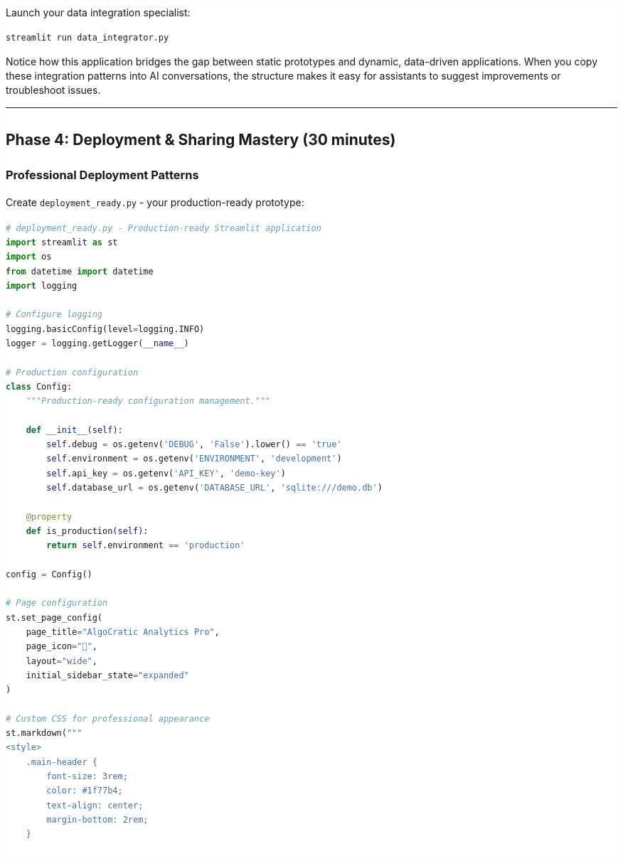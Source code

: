```python
```

Launch your data integration specialist:

```bash
streamlit run data_integrator.py
```

Notice how this application bridges the gap between static prototypes and dynamic, data-driven applications. When you copy these integration patterns into AI conversations, the structure makes it easy for assistants to suggest improvements or troubleshoot issues.

---

## Phase 4: Deployment & Sharing Mastery (30 minutes)

### Professional Deployment Patterns

Create `deployment_ready.py` - your production-ready prototype:

```python
# deployment_ready.py - Production-ready Streamlit application
import streamlit as st
import os
from datetime import datetime
import logging

# Configure logging
logging.basicConfig(level=logging.INFO)
logger = logging.getLogger(__name__)

# Production configuration
class Config:
    """Production-ready configuration management."""
    
    def __init__(self):
        self.debug = os.getenv('DEBUG', 'False').lower() == 'true'
        self.environment = os.getenv('ENVIRONMENT', 'development')
        self.api_key = os.getenv('API_KEY', 'demo-key')
        self.database_url = os.getenv('DATABASE_URL', 'sqlite:///demo.db')
    
    @property
    def is_production(self):
        return self.environment == 'production'

config = Config()

# Page configuration
st.set_page_config(
    page_title="AlgoCratic Analytics Pro",
    page_icon="🚀",
    layout="wide",
    initial_sidebar_state="expanded"
)

# Custom CSS for professional appearance
st.markdown("""
<style>
    .main-header {
        font-size: 3rem;
        color: #1f77b4;
        text-align: center;
        margin-bottom: 2rem;
    }
    
```
